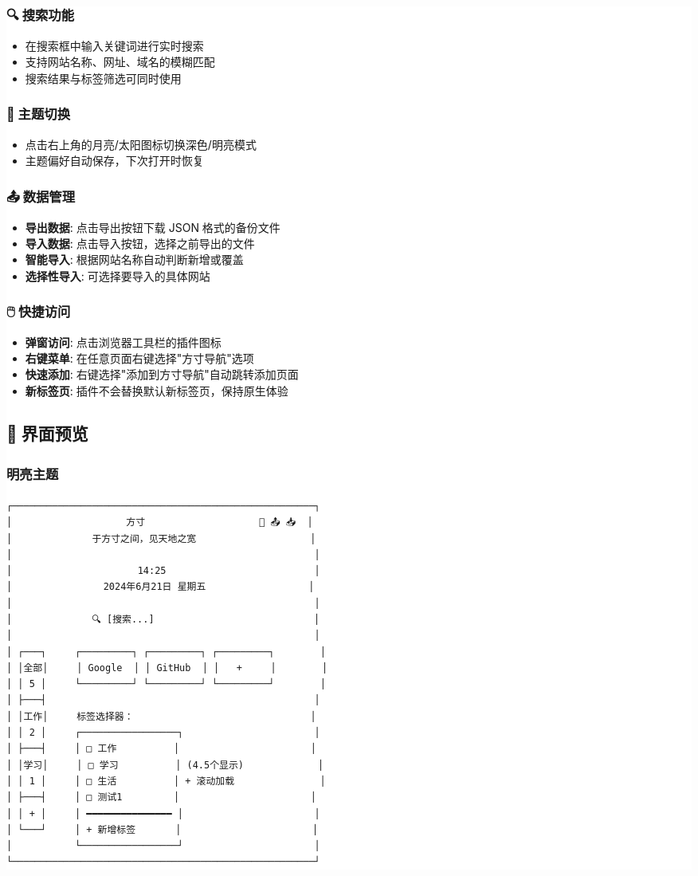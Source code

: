 ### 🔍 搜索功能
- 在搜索框中输入关键词进行实时搜索
- 支持网站名称、网址、域名的模糊匹配
- 搜索结果与标签筛选可同时使用

### 🎨 主题切换
- 点击右上角的月亮/太阳图标切换深色/明亮模式
- 主题偏好自动保存，下次打开时恢复

### 📤 数据管理
- **导出数据**: 点击导出按钮下载 JSON 格式的备份文件
- **导入数据**: 点击导入按钮，选择之前导出的文件
- **智能导入**: 根据网站名称自动判断新增或覆盖
- **选择性导入**: 可选择要导入的具体网站

### 🖱️ 快捷访问
- **弹窗访问**: 点击浏览器工具栏的插件图标
- **右键菜单**: 在任意页面右键选择"方寸导航"选项
- **快速添加**: 右键选择"添加到方寸导航"自动跳转添加页面
- **新标签页**: 插件不会替换默认新标签页，保持原生体验

## 🎨 界面预览

### 明亮主题
```
┌─────────────────────────────────────────────────────┐
│                    方寸                    🌙 📤 📥  │
│              于方寸之间，见天地之宽                    │
│                                                     │
│                      14:25                          │
│                2024年6月21日 星期五                  │
│                                                     │
│              🔍 [搜索...]                            │
│                                                     │
│ ┌───┐     ┌─────────┐ ┌─────────┐ ┌─────────┐        │
│ │全部│     │ Google  │ │ GitHub  │ │   +     │        │
│ │ 5 │     └─────────┘ └─────────┘ └─────────┘        │
│ ├───┤                                               │
│ │工作│     标签选择器：                               │
│ │ 2 │     ┌─────────────────┐                       │
│ ├───┤     │ □ 工作          │                       │
│ │学习│     │ □ 学习          │ (4.5个显示)             │
│ │ 1 │     │ □ 生活          │ + 滚动加载               │
│ ├───┤     │ □ 测试1         │                       │
│ │ + │     │ ━━━━━━━━━━━━━━━ │                       │
│ └───┘     │ + 新增标签       │                       │
│           └─────────────────┘                       │
└─────────────────────────────────────────────────────┘
```
